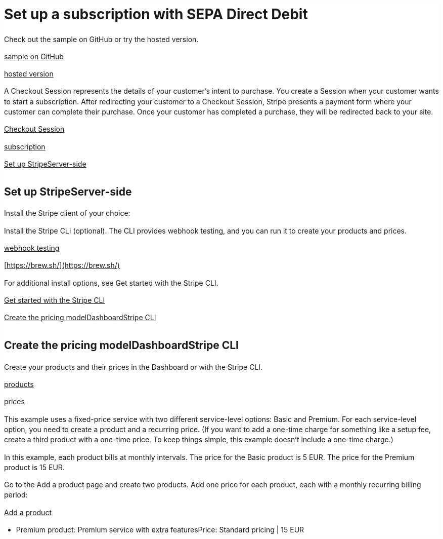 # Set up a subscription with SEPA Direct Debit

Check out the sample on GitHub or try the hosted version.

[sample on GitHub](https://github.com/stripe-samples/checkout-single-subscription)

[hosted version](https://checkout.stripe.dev/?mode=subscription)

A Checkout Session represents the details of your customer’s intent to purchase. You create a Session when your customer wants to start a subscription. After redirecting your customer to a Checkout Session, Stripe presents a payment form where your customer can complete their purchase. Once your customer has completed a purchase, they will be redirected back to your site.

[Checkout Session](/api/checkout/sessions)

[subscription](/billing/subscriptions/creating)

[Set up StripeServer-side](#web-setup)

## Set up StripeServer-side

Install the Stripe client of your choice:

Install the Stripe CLI (optional). The CLI provides webhook testing, and you can run it to create your products and prices.

[webhook testing](/webhooks#test-webhook)

[https://brew.sh/](https://brew.sh/)

For additional install options, see Get started with the Stripe CLI.

[Get started with the Stripe CLI](/stripe-cli)

[Create the pricing modelDashboardStripe CLI](#create-pricing-model)

## Create the pricing modelDashboardStripe CLI

Create your products and their prices in the Dashboard or with the Stripe CLI.

[products](/api/products)

[prices](/api/prices)

This example uses a fixed-price service with two different service-level options: Basic and Premium. For each service-level option, you need to create a product and a recurring price. (If you want to add a one-time charge for something like a setup fee, create a third product with a one-time price. To keep things simple, this example doesn’t include a one-time charge.)

In this example, each product bills at monthly intervals. The price for the Basic product is 5 EUR. The price for the Premium product is 15 EUR.

Go to the Add a product page and create two products. Add one price for each product, each with a monthly recurring billing period:

[Add a product](https://dashboard.stripe.com/test/products/create)

- Premium product: Premium service with extra featuresPrice: Standard pricing | 15 EUR
